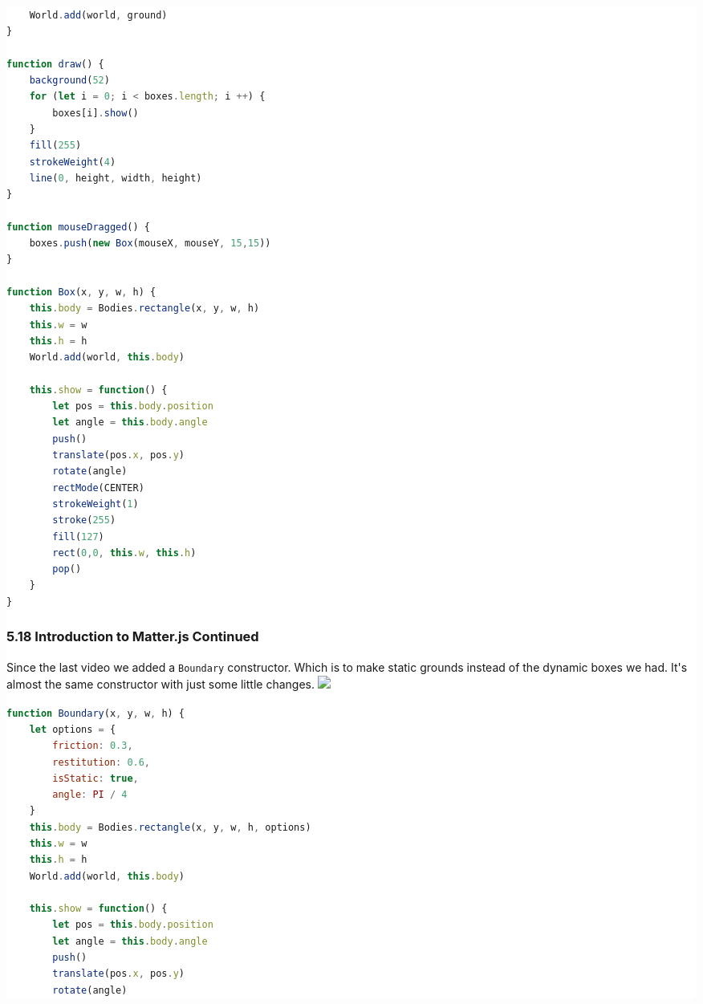 ```javascript
    World.add(world, ground)
}

function draw() {
    background(52)
    for (let i = 0; i < boxes.length; i ++) {
        boxes[i].show()
    }
    fill(255)
    strokeWeight(4)
    line(0, height, width, height)
}

function mouseDragged() {
    boxes.push(new Box(mouseX, mouseY, 15,15))
}

function Box(x, y, w, h) {
    this.body = Bodies.rectangle(x, y, w, h)
    this.w = w
    this.h = h
    World.add(world, this.body)

    this.show = function() {
        let pos = this.body.position
        let angle = this.body.angle
        push()
        translate(pos.x, pos.y)
        rotate(angle)
        rectMode(CENTER)
        strokeWeight(1)
        stroke(255)
        fill(127)
        rect(0,0, this.w, this.h)
        pop()
    }
}
```
### 5.18 Introduction to Matter.js Continued
Since the last video we added a `Boundary` constructor. Which is to make static grounds instead of the dynamic boxes we had. It's almost the same constructor with just some little changes. 
![](https://i.imgur.com/D2iRGt2.gif)

```javascript
function Boundary(x, y, w, h) {
    let options = {
        friction: 0.3,
        restitution: 0.6,
        isStatic: true,
        angle: PI / 4
    }
    this.body = Bodies.rectangle(x, y, w, h, options)
    this.w = w
    this.h = h
    World.add(world, this.body)

    this.show = function() {
        let pos = this.body.position
        let angle = this.body.angle
        push()
        translate(pos.x, pos.y)
        rotate(angle)
```